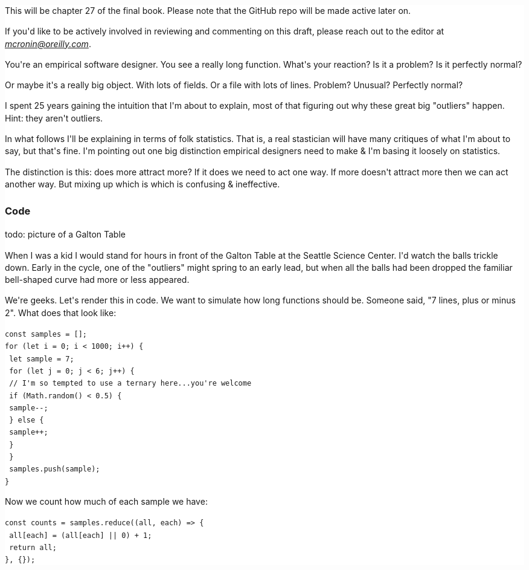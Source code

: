 This will be chapter 27 of the final book. Please note that the GitHub repo will be made active later on.

If you'd like to be actively involved in reviewing and commenting on this draft, please reach out to the editor at *mcronin@oreilly.com*.

You're an empirical software designer. You see a really long function. What's your reaction? Is it a problem? Is it perfectly normal?

Or maybe it's a really big object. With lots of fields. Or a file with lots of lines. Problem? Unusual? Perfectly normal?

I spent 25 years gaining the intuition that I'm about to explain, most of that figuring out why these great big "outliers" happen. Hint: they aren't outliers.

In what follows I'll be explaining in terms of folk statistics. That is, a real stastician will have many critiques of what I'm about to say, but that's fine. I'm pointing out one big distinction empirical designers need to make & I'm basing it loosely on statistics.

The distinction is this: does more attract more? If it does we need to act one way. If more doesn't attract more then we can act another way. But mixing up which is which is confusing & ineffective.

### **Code**

todo: picture of a Galton Table

When I was a kid I would stand for hours in front of the Galton Table at the Seattle Science Center. I'd watch the balls trickle down. Early in the cycle, one of the "outliers" might spring to an early lead, but when all the balls had been dropped the familiar bell-shaped curve had more or less appeared.

We're geeks. Let's render this in code. We want to simulate how long functions should be. Someone said, "7 lines, plus or minus 2". What does that look like:

```
const samples = [];
for (let i = 0; i < 1000; i++) {
 let sample = 7;
 for (let j = 0; j < 6; j++) {
 // I'm so tempted to use a ternary here...you're welcome
 if (Math.random() < 0.5) {
 sample--;
 } else {
 sample++;
 }
 }
 samples.push(sample);
}
```

Now we count how much of each sample we have:

```
const counts = samples.reduce((all, each) => {
 all[each] = (all[each] || 0) + 1;
 return all;
}, {});
```
